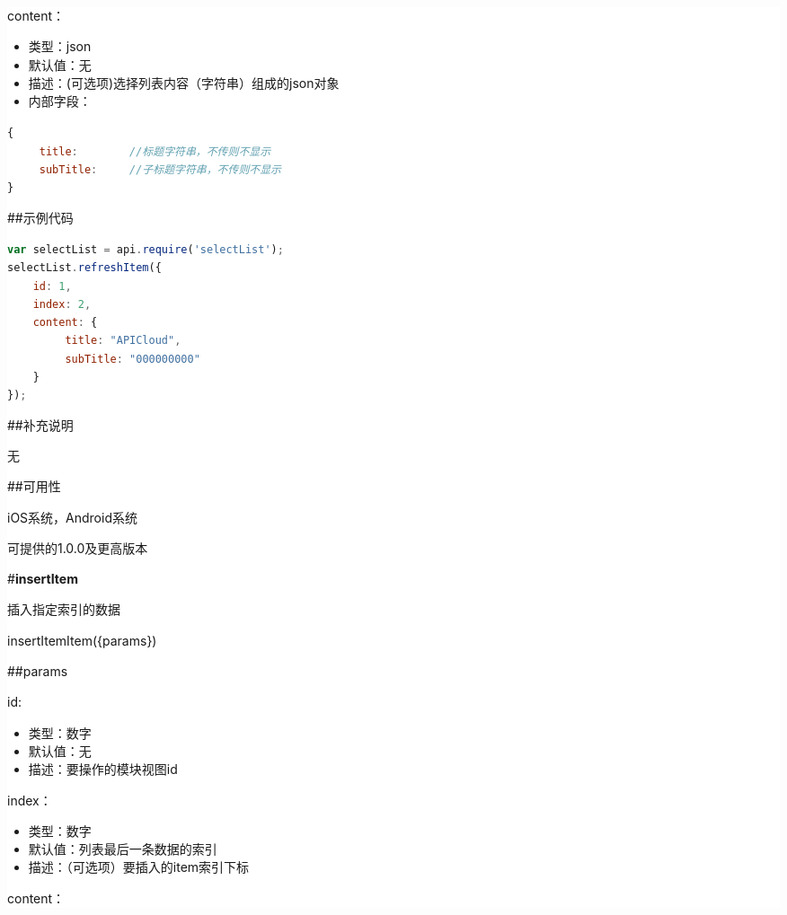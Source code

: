 content：

- 类型：json
- 默认值：无
- 描述：(可选项)选择列表内容（字符串）组成的json对象
- 内部字段：

```js
{
	 title:        //标题字符串，不传则不显示
	 subTitle:     //子标题字符串，不传则不显示
}
```

##示例代码

```js
var selectList = api.require('selectList');
selectList.refreshItem({
    id: 1,
    index: 2,
    content: {
         title: "APICloud",
         subTitle: "000000000"
    }
});
```

##补充说明

无

##可用性

iOS系统，Android系统

可提供的1.0.0及更高版本
 
#**insertItem**<div id="10"></div>

插入指定索引的数据

insertItemItem({params})

##params

id:

- 类型：数字
- 默认值：无
- 描述：要操作的模块视图id

index：

- 类型：数字
- 默认值：列表最后一条数据的索引
- 描述：（可选项）要插入的item索引下标

content：

